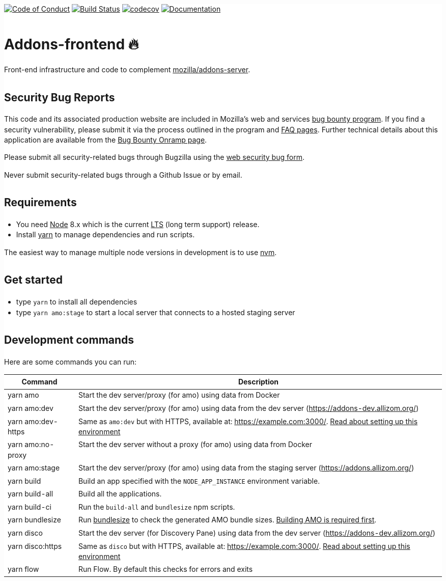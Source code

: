 [![Code of Conduct](https://img.shields.io/badge/%E2%9D%A4-code%20of%20conduct-blue.svg)](https://github.com/mozilla/addons-frontend/blob/master/CODE_OF_CONDUCT.md) [![Build Status](https://travis-ci.org/mozilla/addons-frontend.svg?branch=master)](https://travis-ci.org/mozilla/addons-frontend) [![codecov](https://codecov.io/gh/mozilla/addons-frontend/branch/master/graph/badge.svg)](https://codecov.io/gh/mozilla/addons-frontend) [![Documentation](https://readthedocs.org/projects/addons-frontend/badge/?version=latest)](http://addons-frontend.readthedocs.io/en/latest/)

# Addons-frontend 🔥

Front-end infrastructure and code to complement [mozilla/addons-server](https://github.com/mozilla/addons-server).

## Security Bug Reports

This code and its associated production website are included in Mozilla’s web and services [bug bounty program]. If you find a security vulnerability, please submit it via the process outlined in the program and [FAQ pages]. Further technical details about this application are available from the [Bug Bounty Onramp page].

Please submit all security-related bugs through Bugzilla using the [web security bug form].

Never submit security-related bugs through a Github Issue or by email.

[bug bounty program]: https://www.mozilla.org/en-US/security/web-bug-bounty/
[faq pages]: https://www.mozilla.org/en-US/security/bug-bounty/faq-webapp/
[bug bounty onramp page]: https://wiki.mozilla.org/Security/BugBountyOnramp/
[web security bug form]: https://bugzilla.mozilla.org/form.web.bounty

## Requirements

- You need [Node](https://nodejs.org/) 8.x which is the current [LTS](https://github.com/nodejs/LTS) (long term support) release.
- Install [yarn](https://yarnpkg.com/en/) to manage dependencies and run scripts.

The easiest way to manage multiple node versions in development is to use [nvm](https://github.com/creationix/nvm).

## Get started

- type `yarn` to install all dependencies
- type `yarn amo:stage` to start a local server that connects to a hosted staging server

## Development commands

Here are some commands you can run:

| Command                     | Description                                                                                                                                                                                     |
| --------------------------- | ----------------------------------------------------------------------------------------------------------------------------------------------------------------------------------------------- |
| yarn amo                    | Start the dev server/proxy (for amo) using data from Docker                                                                                                                                     |
| yarn amo:dev                | Start the dev server/proxy (for amo) using data from the dev server (https://addons-dev.allizom.org/)                                                                                           |
| yarn amo:dev-https          | Same as `amo:dev` but with HTTPS, available at: https://example.com:3000/. [Read about setting up this environment](docs/moz-addon-manager.md#developing-with-a-local-https-server-recommended) |
| yarn amo:no-proxy           | Start the dev server without a proxy (for amo) using data from Docker                                                                                                                           |
| yarn amo:stage              | Start the dev server/proxy (for amo) using data from the staging server (https://addons.allizom.org/)                                                                                           |
| yarn build                  | Build an app specified with the `NODE_APP_INSTANCE` environment variable.                                                                                                                       |
| yarn build-all              | Build all the applications.                                                                                                                                                                     |
| yarn build-ci               | Run the `build-all` and `bundlesize` npm scripts.                                                                                                                                               |
| yarn bundlesize             | Run [bundlesize][] to check the generated AMO bundle sizes. [Building AMO is required first](#building-and-running-services).                                                                   |
| yarn disco                  | Start the dev server (for Discovery Pane) using data from the dev server (https://addons-dev.allizom.org/)                                                                                      |
| yarn disco:https            | Same as `disco` but with HTTPS, available at: https://example.com:3000/. [Read about setting up this environment](docs/moz-addon-manager.md#developing-with-a-local-https-server-recommended)   |
| yarn flow                   | Run Flow. By default this checks for errors and exits                                                                                                                                           |

[bundlesize]: https://github.com/siddharthkp/bundlesize
[jest]: https://facebook.github.io/jest/docs/en/getting-started.html
[prettier]: https://prettier.io/
[pretty-quick]: https://www.npmjs.com/package/pretty-quick
[snyk]: https://snyk.io/